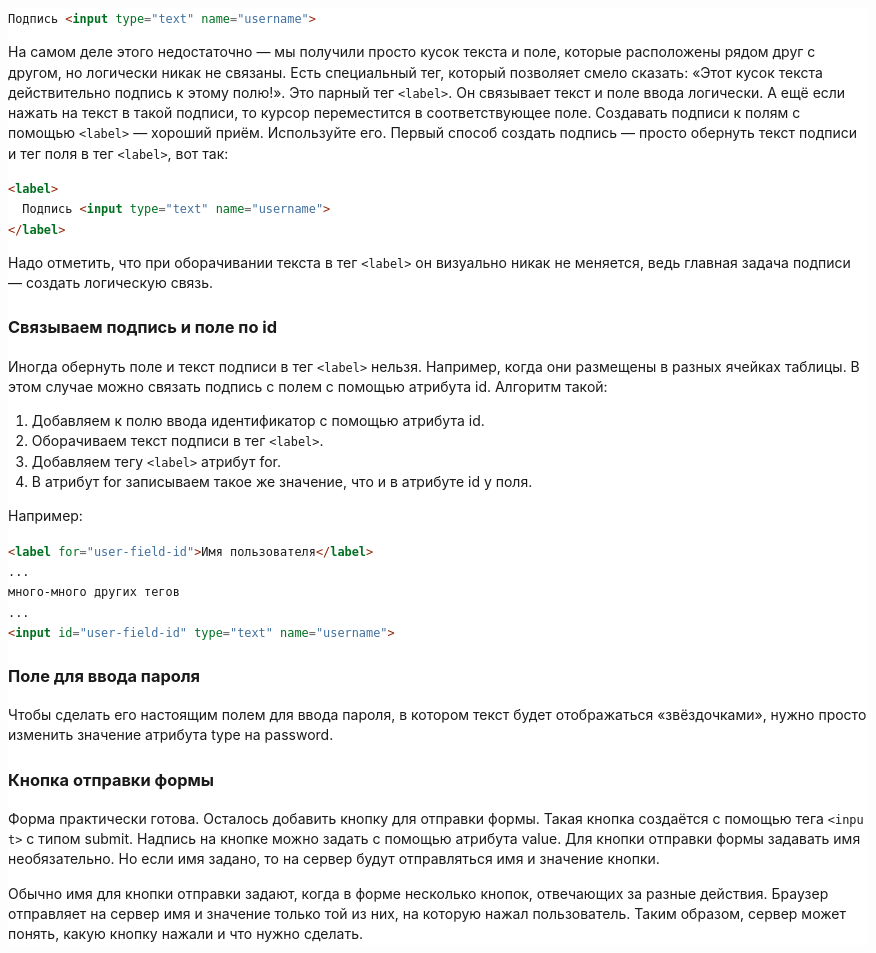 ```html
Подпись <input type="text" name="username">
```

На самом деле этого недостаточно — мы получили просто кусок текста и поле, которые расположены рядом друг с другом, но логически никак не связаны.
Есть специальный тег, который позволяет смело сказать: «Этот кусок текста действительно подпись к этому полю!». Это парный тег `<label>`.
Он связывает текст и поле ввода логически. А ещё если нажать на текст в такой подписи, то курсор переместится в соответствующее поле.
Создавать подписи к полям с помощью `<label>` — хороший приём. Используйте его.
Первый способ создать подпись — просто обернуть текст подписи и тег поля в тег `<label>`, вот так:

```html
<label>
  Подпись <input type="text" name="username">
</label>
```

Надо отметить, что при оборачивании текста в тег `<label>` он визуально никак не меняется, ведь главная задача подписи — создать логическую связь.

### Связываем подпись и поле по id

Иногда обернуть поле и текст подписи в тег `<label>` нельзя. Например, когда они размещены в разных ячейках таблицы.
В этом случае можно связать подпись с полем с помощью атрибута id. Алгоритм такой:

1.	Добавляем к полю ввода идентификатор с помощью атрибута id.
2.	Оборачиваем текст подписи в тег `<label>`.
3.	Добавляем тегу `<label>` атрибут for.
4.	В атрибут for записываем такое же значение, что и в атрибуте id у поля.

Например:

```html
<label for="user-field-id">Имя пользователя</label>
...
много-много других тегов
...
<input id="user-field-id" type="text" name="username">
```

### Поле для ввода пароля

Чтобы сделать его настоящим полем для ввода пароля, в котором текст будет отображаться «звёздочками», нужно просто изменить значение атрибута type на password.

### Кнопка отправки формы

Форма практически готова. Осталось добавить кнопку для отправки формы. Такая кнопка создаётся с помощью тега `<input>` c типом submit.
Надпись на кнопке можно задать с помощью атрибута value. Для кнопки отправки формы задавать имя необязательно. Но если имя задано, то на сервер будут отправляться имя и значение кнопки.

Обычно имя для кнопки отправки задают, когда в форме несколько кнопок, отвечающих за разные действия. Браузер отправляет на сервер имя и значение только той из них, на которую нажал пользователь. Таким образом, сервер может понять, какую кнопку нажали и что нужно сделать.
